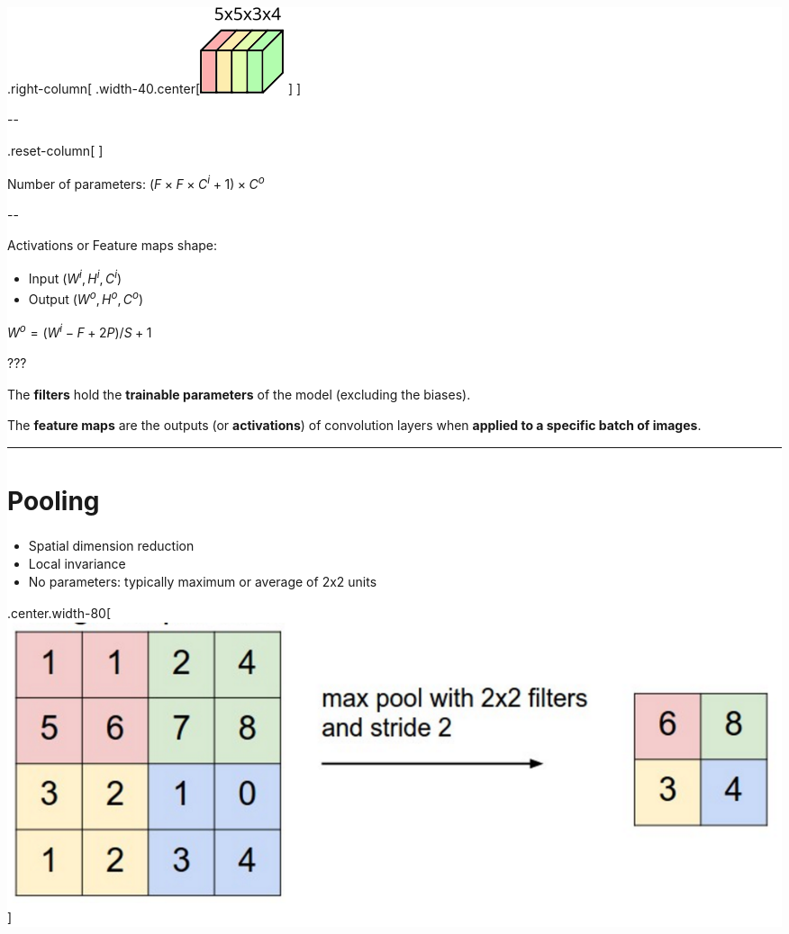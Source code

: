 .right-column[
  .width-40.center[![](images/kernel.svg)]
]

--

.reset-column[
]

Number of parameters: $(F \times F \times C^i + 1) \times C^o$

--

Activations or Feature maps shape:
- Input $(W^i, H^i, C^i)$
- Output $(W^o, H^o, C^o)$

$W^o = (W^i - F + 2P) / S + 1$


???

The **filters** hold the **trainable parameters** of the model (excluding the biases).

The **feature maps** are the outputs (or **activations**) of convolution
layers when **applied to a specific batch of images**.

---

# Pooling

- Spatial dimension reduction
- Local invariance
- No parameters: typically maximum or average of 2x2 units

.center.width-80[![](images/pooling.png)]
